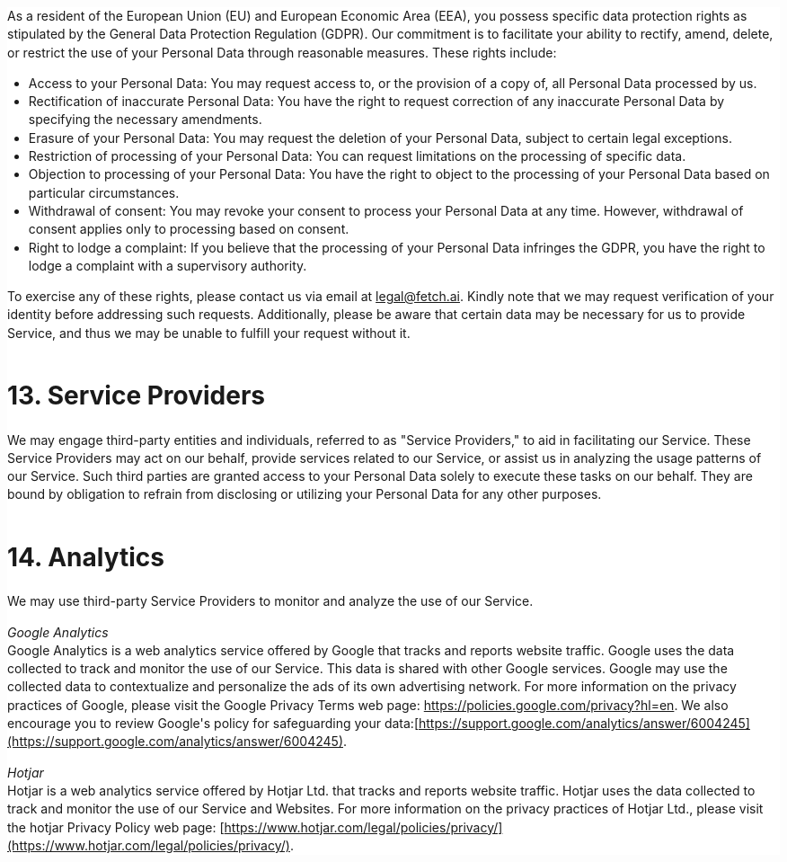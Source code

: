 As a resident of the European Union (EU) and European Economic Area (EEA), you possess specific data protection rights as stipulated by the General Data Protection Regulation (GDPR). Our commitment is to facilitate your ability to rectify, amend, delete, or restrict the use of your Personal Data through reasonable measures. These rights include:

* Access to your Personal Data: You may request access to, or the provision of a copy of, all Personal Data processed by us.  
* Rectification of inaccurate Personal Data: You have the right to request correction of any inaccurate Personal Data by specifying the necessary amendments.  
* Erasure of your Personal Data: You may request the deletion of your Personal Data, subject to certain legal exceptions.  
* Restriction of processing of your Personal Data: You can request limitations on the processing of specific data.  
* Objection to processing of your Personal Data: You have the right to object to the processing of your Personal Data based on particular circumstances.  
* Withdrawal of consent: You may revoke your consent to process your Personal Data at any time. However, withdrawal of consent applies only to processing based on consent.  
* Right to lodge a complaint: If you believe that the processing of your Personal Data infringes the GDPR, you have the right to lodge a complaint with a supervisory authority.

To exercise any of these rights, please contact us via email at [legal@fetch.ai](mailto:legal@fetch.ai). Kindly note that we may request verification of your identity before addressing such requests. Additionally, please be aware that certain data may be necessary for us to provide Service, and thus we may be unable to fulfill your request without it.

# 13\. Service Providers

We may engage third-party entities and individuals, referred to as "Service Providers," to aid in facilitating our Service. These Service Providers may act on our behalf, provide services related to our Service, or assist us in analyzing the usage patterns of our Service. Such third parties are granted access to your Personal Data solely to execute these tasks on our behalf. They are bound by obligation to refrain from disclosing or utilizing your Personal Data for any other purposes.

# 14\. Analytics

We may use third-party Service Providers to monitor and analyze the use of our Service.  

*Google Analytics*  
Google Analytics is a web analytics service offered by Google that tracks and reports website traffic. Google uses the data collected to track and monitor the use of our Service. This data is shared with other Google services. Google may use the collected data to contextualize and personalize the ads of its own advertising network. For more information on the privacy practices of Google, please visit the Google Privacy Terms web page: https://policies.google.com/privacy?hl=en. We also encourage you to review Google's policy for safeguarding your data:[https://support.google.com/analytics/answer/6004245](https://support.google.com/analytics/answer/6004245).

*Hotjar*  
Hotjar is a web analytics service offered by Hotjar Ltd. that tracks and reports website traffic. Hotjar uses the data collected to track and monitor the use of our Service and Websites. For more information on the privacy practices of Hotjar Ltd., please visit the hotjar Privacy Policy web page: [https://www.hotjar.com/legal/policies/privacy/](https://www.hotjar.com/legal/policies/privacy/).
